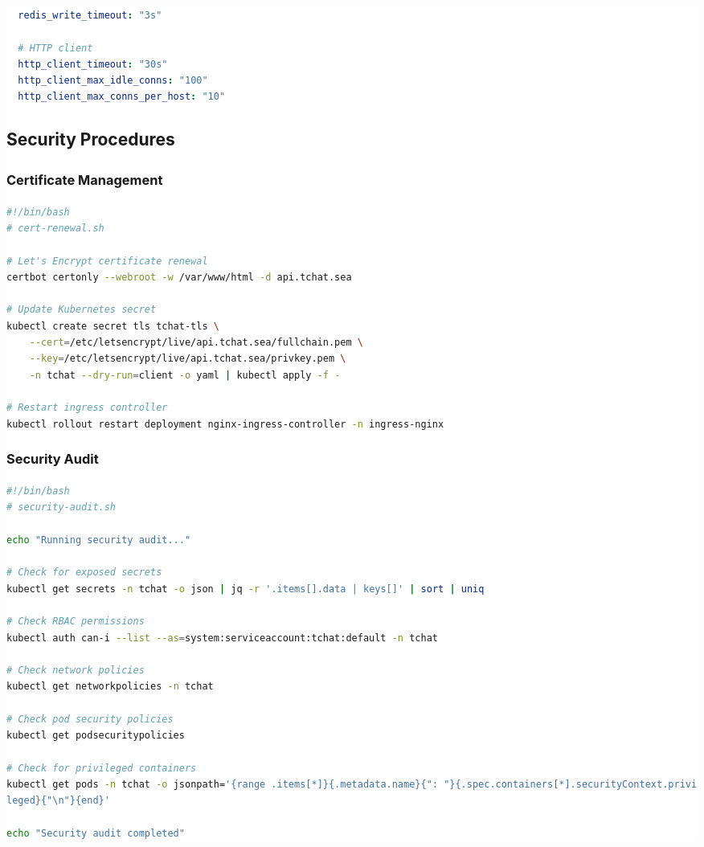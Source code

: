 ```yaml
  redis_write_timeout: "3s"

  # HTTP client
  http_client_timeout: "30s"
  http_client_max_idle_conns: "100"
  http_client_max_conns_per_host: "10"
```

## Security Procedures

### Certificate Management

```bash
#!/bin/bash
# cert-renewal.sh

# Let's Encrypt certificate renewal
certbot certonly --webroot -w /var/www/html -d api.tchat.sea

# Update Kubernetes secret
kubectl create secret tls tchat-tls \
    --cert=/etc/letsencrypt/live/api.tchat.sea/fullchain.pem \
    --key=/etc/letsencrypt/live/api.tchat.sea/privkey.pem \
    -n tchat --dry-run=client -o yaml | kubectl apply -f -

# Restart ingress controller
kubectl rollout restart deployment nginx-ingress-controller -n ingress-nginx
```

### Security Audit

```bash
#!/bin/bash
# security-audit.sh

echo "Running security audit..."

# Check for exposed secrets
kubectl get secrets -n tchat -o json | jq -r '.items[].data | keys[]' | sort | uniq

# Check RBAC permissions
kubectl auth can-i --list --as=system:serviceaccount:tchat:default -n tchat

# Check network policies
kubectl get networkpolicies -n tchat

# Check pod security policies
kubectl get podsecuritypolicies

# Check for privileged containers
kubectl get pods -n tchat -o jsonpath='{range .items[*]}{.metadata.name}{": "}{.spec.containers[*].securityContext.privileged}{"\n"}{end}'

echo "Security audit completed"
```
